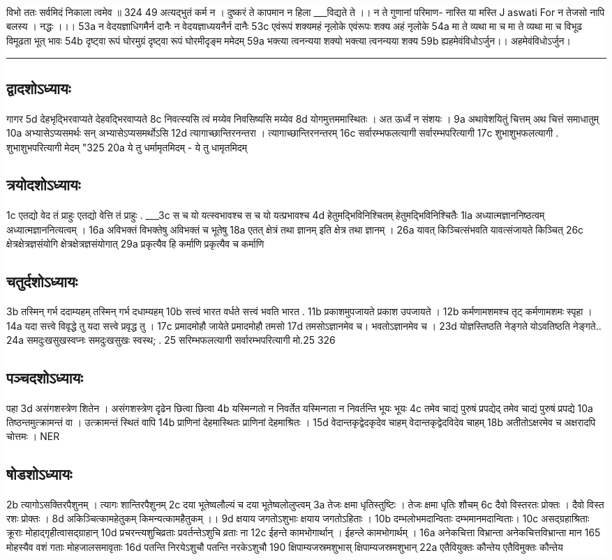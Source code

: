 विभो ततः सर्वमिदं निकाला 
त्वमेव ॥ 
324 
49 अत्यद्भुतं कर्म न । 
दुष्करं ते कापमान न हिला 
___विद्यते ते ।। न ते गुणानां परिमाण- नास्ति 
या मस्ति J aswati For न तेजसो नापि बलस्य । 
नद्धः ।।। 53a न वेदयज्ञाधिगमैर्न दानैः न वेदयज्ञाध्ययनैर्न दानैः 53c एवंरूपं शक्यमहं नृलोके एवंरूपः शक्य अहं नृलोके 54a मा ते व्यथा मा च मा ते व्यथा मा च विभूढ 
विमूढता भूत् 
भावः 54b दृष्ट्वा रूपं घोरमुग्रं दृष्ट्वा रूपं घोरमीदृङ्म 
ममेदम् 59a भक्त्या त्वनन्यया शक्यो भक्त्या त्वनन्यया शक्य 59b ह्यहमेवंविधोऽर्जुन।। अहमेवंविधोऽर्जुन। 
___ 
## द्वादशोऽध्यायः
 गागर 5d देहभृद्भिरवाप्यते देहवद्भिरवाप्यते 8c निवत्स्यसि त्वं मय्येव निवसिष्यसि मय्येव 8d योगमुत्तममास्थितः । अत ऊर्ध्वं न संशयः । 9a अथावेशयितुं चित्तम् अथ चित्तं समाधातुम् 10a अभ्यासेऽप्यसमर्थः सन् अभ्यासेऽप्यसमर्थोऽसि 12d त्यागाच्छान्तिरनन्तरा । त्यागाच्छान्तिरनन्तरम् 16c सर्वारम्भफलत्यागी सर्वारम्भपरित्यागी 17c शुभाशुभफलत्यागी . शुभाशुभपरित्यागी 
मेदम् 
"325 20a ये तु धर्मामृतमिदम् - ये तु धामृतमिदम् 

## त्रयोदशोऽध्यायः
 
1c एतद्यो वेद तं प्राहुः एतद्यो वेत्ति तं प्राहुः . ___3c स च यो यत्स्वभावश्च स च यो यत्प्रभावश्च 
4d हेतुमद्भिविनिश्चितम् हेतुमद्भिविनिश्चितैः 1la अध्यात्मज्ञाननिष्ठत्वम् अध्यात्मज्ञाननित्यत्वम् । 16a अविभक्तं विभक्तेषु अविभक्तं च भूतेषु 18a एतत् क्षेत्रं तथा ज्ञानम् इति क्षेत्र तथा ज्ञानम् । 26a यावत् किञ्चित्संभवति यावत्संजायते किञ्चित् 26c क्षेत्रक्षेत्रज्ञसंयोगि 
क्षेत्रक्षेत्रज्ञसंयोगात् 29a प्रकृत्यैव हि कर्माणि प्रकृत्यैव च कर्माणि 

## चतुर्दशोऽध्यायः
 
3b तस्मिन् गर्भ ददाम्यहम् तस्मिन् गर्भ दधाम्यहम् 10b सत्त्वं भारत वर्धते सत्त्वं भवति भारत . 11b प्रकाशमुपजायते प्रकाश उपजायते । 12b कर्मणामशमश्च तृट् कर्मणामशमः स्पृहा । 14a यदा सत्त्वे विवृद्धे तु यदा सत्त्वे प्रवृद्ध तु । 17c प्रमादमोहौ जायेते प्रमादमोहौ तमसो 17d तमसोऽज्ञानमेव च। भवतोऽज्ञानमेव च । 23d योज्ञस्तिष्ठति नेङ्गते योऽवतिष्ठति नेङ्गते.. 24a समदुःखसुखस्वप्नः समदुःखसुखः स्वस्थ; . 25 सरिम्भफलत्यागी सर्वारम्भपरित्यागी 
मो.25 
326 

## पञ्चदशोऽध्यायः
 पहा 3d असंगशस्त्रेण शितेन । असंगशस्त्रेण दृढेन छित्वा 
छित्वा 4b यस्मिन्गतो न निवर्तेत यस्मिन्गता न निवर्तन्ति भूयः 
भूयः 4c तमेव चाद्यं पुरुषं प्रपद्येद् तमेव चाद्यं पुरुषं प्रपद्ये 10a तिष्ठन्तमुत्क्रामन्तं वा । उत्क्रामन्तं स्थितं वापि 14b प्राणिनां देहमास्थितः प्राणिनां देहमाश्रितः । 15d वेदान्तकृद्वेदकृदेव चाहम् वेदान्तकृद्वेदविदेव चाहम् 18b अतीतोऽक्षरमेव च अक्षरादपि चोत्तमः । 
NER 
## षोडशोऽध्यायः
 2b त्यागोऽसक्तिरपैशुनम् । त्यागः शान्तिरपैशुनम् 2c दया भूतेष्वलौल्यं च दया भूतेष्वलोलुप्त्वम् 3a तेजः क्षमा धृतिस्तुष्टिः । तेजः क्षमा धृतिः शौचम् 6c दैवो विस्तरतः प्रोक्तः । दैवो विस्त रशः प्रोक्तः । 8d अकिञ्चित्कामहेतुकम् किमन्यत्कामहैतुकम् ।। 9d क्षयाय जगतोऽशुभाः क्षयाय जगतोऽहिताः । 10b दम्भलोभमदान्विताः दम्भमानमदान्विताः। 10c असद्ग्रहाश्रिताः क्रूराः मोहाद्गृहीत्वासद्ग्राहान् 10d प्रचरन्त्यशुचिव्रताः प्रवर्तन्तेऽशुचि व्रताः ना 12c ईहन्ते कामभोगार्थान् । ईहन्ले कामभोगार्थम् । 16a अनेकचित्ता विभ्रान्ता अनेकचित्तविभ्रान्ता मान 165 मोहस्यैव वशं गताः मोहजालसमावृताः 
16d पतन्ति निरयेऽशुचौ पतन्ति नरकेऽशुचौ 190 क्षिपाम्यजस्रमशुभास् क्षिपाम्यजस्रमशुभान् 22a एतैवियुक्तः कौन्तेय एतैविमुक्तः कौन्तेय 
